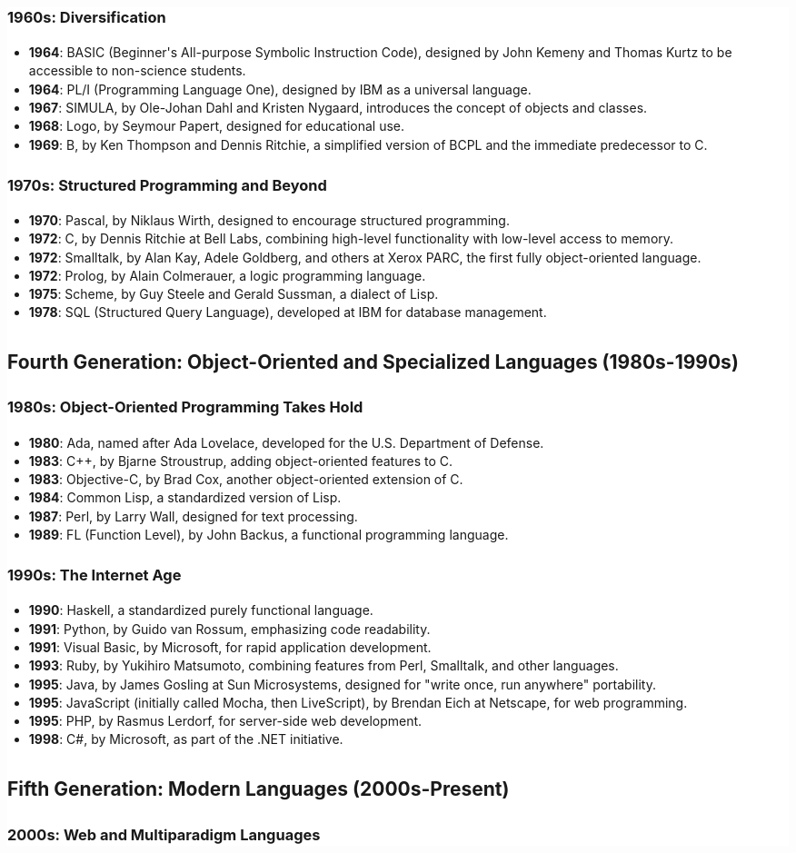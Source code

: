 ### 1960s: Diversification

- **1964**: BASIC (Beginner's All-purpose Symbolic Instruction Code), designed by John Kemeny and Thomas Kurtz to be accessible to non-science students.
- **1964**: PL/I (Programming Language One), designed by IBM as a universal language.
- **1967**: SIMULA, by Ole-Johan Dahl and Kristen Nygaard, introduces the concept of objects and classes.
- **1968**: Logo, by Seymour Papert, designed for educational use.
- **1969**: B, by Ken Thompson and Dennis Ritchie, a simplified version of BCPL and the immediate predecessor to C.

### 1970s: Structured Programming and Beyond

- **1970**: Pascal, by Niklaus Wirth, designed to encourage structured programming.
- **1972**: C, by Dennis Ritchie at Bell Labs, combining high-level functionality with low-level access to memory.
- **1972**: Smalltalk, by Alan Kay, Adele Goldberg, and others at Xerox PARC, the first fully object-oriented language.
- **1972**: Prolog, by Alain Colmerauer, a logic programming language.
- **1975**: Scheme, by Guy Steele and Gerald Sussman, a dialect of Lisp.
- **1978**: SQL (Structured Query Language), developed at IBM for database management.

## Fourth Generation: Object-Oriented and Specialized Languages (1980s-1990s)

### 1980s: Object-Oriented Programming Takes Hold

- **1980**: Ada, named after Ada Lovelace, developed for the U.S. Department of Defense.
- **1983**: C++, by Bjarne Stroustrup, adding object-oriented features to C.
- **1983**: Objective-C, by Brad Cox, another object-oriented extension of C.
- **1984**: Common Lisp, a standardized version of Lisp.
- **1987**: Perl, by Larry Wall, designed for text processing.
- **1989**: FL (Function Level), by John Backus, a functional programming language.

### 1990s: The Internet Age

- **1990**: Haskell, a standardized purely functional language.
- **1991**: Python, by Guido van Rossum, emphasizing code readability.
- **1991**: Visual Basic, by Microsoft, for rapid application development.
- **1993**: Ruby, by Yukihiro Matsumoto, combining features from Perl, Smalltalk, and other languages.
- **1995**: Java, by James Gosling at Sun Microsystems, designed for "write once, run anywhere" portability.
- **1995**: JavaScript (initially called Mocha, then LiveScript), by Brendan Eich at Netscape, for web programming.
- **1995**: PHP, by Rasmus Lerdorf, for server-side web development.
- **1998**: C#, by Microsoft, as part of the .NET initiative.

## Fifth Generation: Modern Languages (2000s-Present)

### 2000s: Web and Multiparadigm Languages

